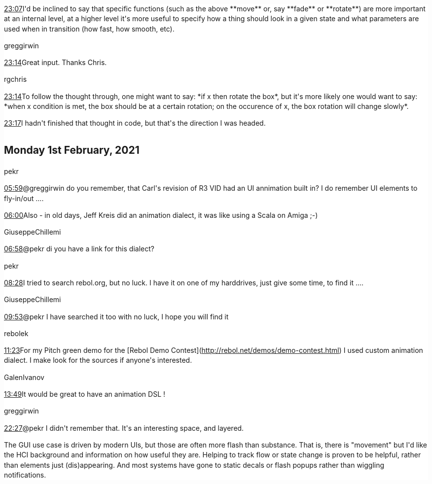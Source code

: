 [23:07](#msg6017383d5500a97f82d9b6b0)I'd be inclined to say that specific functions (such as the above \*\*move\** or, say \*\*fade\** or \*\*rotate\*\*) are more important at an internal level, at a higher level it's more useful to specify how a thing should look in a given state and what parameters are used when in transition (how fast, how smooth, etc).

greggirwin

[23:14](#msg601739efae4b9b27c18ec48a)Great input. Thanks Chris.

rgchris

[23:14](#msg601739f11ed88c58d8110f58)To follow the thought through, one might want to say: \*if x then rotate the box\*, but it's more likely one would want to say: \*when x condition is met, the box should be at a certain rotation; on the occurence of x, the box rotation will change slowly\*.

[23:17](#msg60173a6faa6a6f319df73a28)I hadn't finished that thought in code, but that's the direction I was headed.

## Monday 1st February, 2021

pekr

[05:59](#msg601798c932e01b4f7168651e)@greggirwin do you remember, that Carl's revision of R3 VID had an UI annimation built in? I do remember UI elements to fly-in/out ....

[06:00](#msg601798f284e66b7f7ec3b53e)Also - in old days, Jeff Kreis did an animation dialect, it was like using a Scala on Amiga ;-)

GiuseppeChillemi

[06:58](#msg6017a6925500a97f82dabda2)@pekr di you have a link for this dialect?

pekr

[08:28](#msg6017bbc55500a97f82daf59f)I tried to search rebol.org, but no luck. I have it on one of my harddrives, just give some time, to find it ....

GiuseppeChillemi

[09:53](#msg6017cfa61ed88c58d812756a)@pekr I have searched it too with no luck, I hope you will find it

rebolek

[11:23](#msg6017e4cd32e01b4f71692b4f)For my Pitch green demo for the \[Rebol Demo Contest](http://rebol.net/demos/demo-contest.html) I used custom animation dialect. I make look for the sources if anyone's interested.

GalenIvanov

[13:49](#msg601806fb55359c58bf14b4ee)It would be great to have an animation DSL !

greggirwin

[22:27](#msg6018803f9d5c644f66441b59)@pekr I didn't remember that. It's an interesting space, and layered.

The GUI use case is driven by modern UIs, but those are often more flash than substance. That is, there is "movement" but I'd like the HCI background and information on how useful they are. Helping to track flow or state change is proven to be helpful, rather than elements just (dis)appearing. And most systems have gone to static decals or flash popups rather than wiggling notifications.
